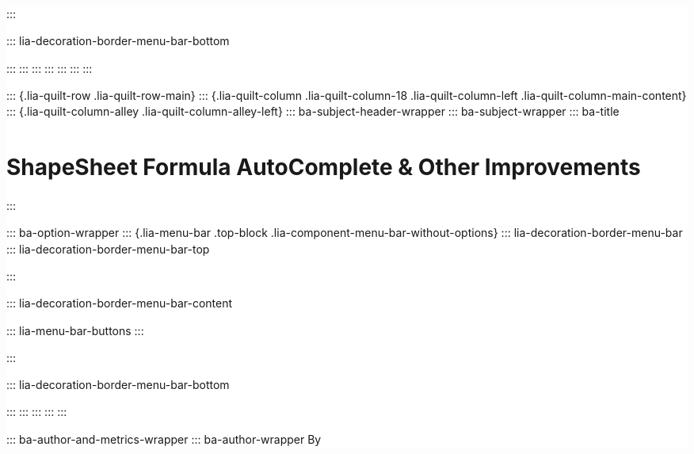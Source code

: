 </div>
:::

::: lia-decoration-border-menu-bar-bottom
<div>

</div>
:::
:::
:::
:::
:::
:::
:::

::: {.lia-quilt-row .lia-quilt-row-main}
::: {.lia-quilt-column .lia-quilt-column-18 .lia-quilt-column-left .lia-quilt-column-main-content}
::: {.lia-quilt-column-alley .lia-quilt-column-alley-left}
::: ba-subject-header-wrapper
::: ba-subject-wrapper
::: ba-title
# ShapeSheet Formula AutoComplete & Other Improvements
:::

::: ba-option-wrapper
::: {.lia-menu-bar .top-block .lia-component-menu-bar-without-options}
::: lia-decoration-border-menu-bar
::: lia-decoration-border-menu-bar-top
<div>

</div>
:::

::: lia-decoration-border-menu-bar-content
<div>

::: lia-menu-bar-buttons
:::

</div>
:::

::: lia-decoration-border-menu-bar-bottom
<div>

</div>
:::
:::
:::
:::
:::

::: ba-author-and-metrics-wrapper
::: ba-author-wrapper
By
